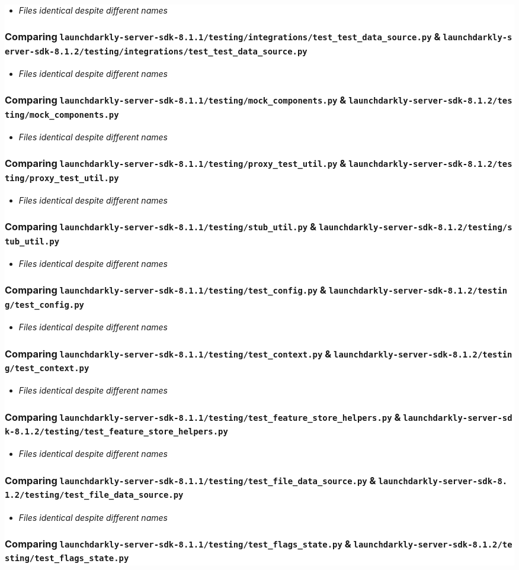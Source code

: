  * *Files identical despite different names*

### Comparing `launchdarkly-server-sdk-8.1.1/testing/integrations/test_test_data_source.py` & `launchdarkly-server-sdk-8.1.2/testing/integrations/test_test_data_source.py`

 * *Files identical despite different names*

### Comparing `launchdarkly-server-sdk-8.1.1/testing/mock_components.py` & `launchdarkly-server-sdk-8.1.2/testing/mock_components.py`

 * *Files identical despite different names*

### Comparing `launchdarkly-server-sdk-8.1.1/testing/proxy_test_util.py` & `launchdarkly-server-sdk-8.1.2/testing/proxy_test_util.py`

 * *Files identical despite different names*

### Comparing `launchdarkly-server-sdk-8.1.1/testing/stub_util.py` & `launchdarkly-server-sdk-8.1.2/testing/stub_util.py`

 * *Files identical despite different names*

### Comparing `launchdarkly-server-sdk-8.1.1/testing/test_config.py` & `launchdarkly-server-sdk-8.1.2/testing/test_config.py`

 * *Files identical despite different names*

### Comparing `launchdarkly-server-sdk-8.1.1/testing/test_context.py` & `launchdarkly-server-sdk-8.1.2/testing/test_context.py`

 * *Files identical despite different names*

### Comparing `launchdarkly-server-sdk-8.1.1/testing/test_feature_store_helpers.py` & `launchdarkly-server-sdk-8.1.2/testing/test_feature_store_helpers.py`

 * *Files identical despite different names*

### Comparing `launchdarkly-server-sdk-8.1.1/testing/test_file_data_source.py` & `launchdarkly-server-sdk-8.1.2/testing/test_file_data_source.py`

 * *Files identical despite different names*

### Comparing `launchdarkly-server-sdk-8.1.1/testing/test_flags_state.py` & `launchdarkly-server-sdk-8.1.2/testing/test_flags_state.py`
